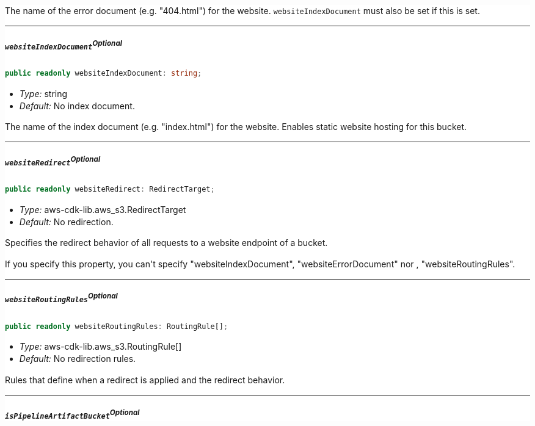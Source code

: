 The name of the error document (e.g. "404.html") for the website. `websiteIndexDocument` must also be set if this is set.

---

##### `websiteIndexDocument`<sup>Optional</sup> <a name="websiteIndexDocument" id="@gammarers/aws-secure-cloudfront-origin-bucket.SecureCloudFrontOriginBucketProps.property.websiteIndexDocument"></a>

```typescript
public readonly websiteIndexDocument: string;
```

- *Type:* string
- *Default:* No index document.

The name of the index document (e.g. "index.html") for the website. Enables static website hosting for this bucket.

---

##### `websiteRedirect`<sup>Optional</sup> <a name="websiteRedirect" id="@gammarers/aws-secure-cloudfront-origin-bucket.SecureCloudFrontOriginBucketProps.property.websiteRedirect"></a>

```typescript
public readonly websiteRedirect: RedirectTarget;
```

- *Type:* aws-cdk-lib.aws_s3.RedirectTarget
- *Default:* No redirection.

Specifies the redirect behavior of all requests to a website endpoint of a bucket.

If you specify this property, you can't specify "websiteIndexDocument", "websiteErrorDocument" nor , "websiteRoutingRules".

---

##### `websiteRoutingRules`<sup>Optional</sup> <a name="websiteRoutingRules" id="@gammarers/aws-secure-cloudfront-origin-bucket.SecureCloudFrontOriginBucketProps.property.websiteRoutingRules"></a>

```typescript
public readonly websiteRoutingRules: RoutingRule[];
```

- *Type:* aws-cdk-lib.aws_s3.RoutingRule[]
- *Default:* No redirection rules.

Rules that define when a redirect is applied and the redirect behavior.

---

##### `isPipelineArtifactBucket`<sup>Optional</sup> <a name="isPipelineArtifactBucket" id="@gammarers/aws-secure-cloudfront-origin-bucket.SecureCloudFrontOriginBucketProps.property.isPipelineArtifactBucket"></a>
